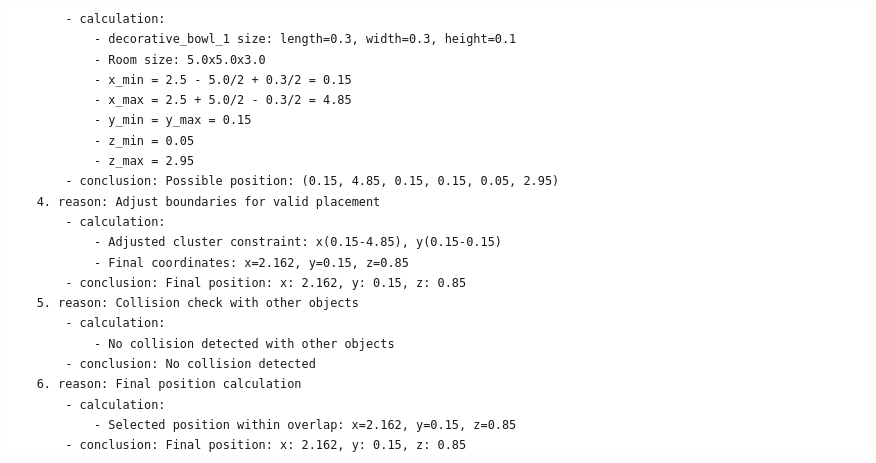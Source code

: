             - calculation:
                - decorative_bowl_1 size: length=0.3, width=0.3, height=0.1
                - Room size: 5.0x5.0x3.0
                - x_min = 2.5 - 5.0/2 + 0.3/2 = 0.15
                - x_max = 2.5 + 5.0/2 - 0.3/2 = 4.85
                - y_min = y_max = 0.15
                - z_min = 0.05
                - z_max = 2.95
            - conclusion: Possible position: (0.15, 4.85, 0.15, 0.15, 0.05, 2.95)
        4. reason: Adjust boundaries for valid placement
            - calculation:
                - Adjusted cluster constraint: x(0.15-4.85), y(0.15-0.15)
                - Final coordinates: x=2.162, y=0.15, z=0.85
            - conclusion: Final position: x: 2.162, y: 0.15, z: 0.85
        5. reason: Collision check with other objects
            - calculation:
                - No collision detected with other objects
            - conclusion: No collision detected
        6. reason: Final position calculation
            - calculation:
                - Selected position within overlap: x=2.162, y=0.15, z=0.85
            - conclusion: Final position: x: 2.162, y: 0.15, z: 0.85